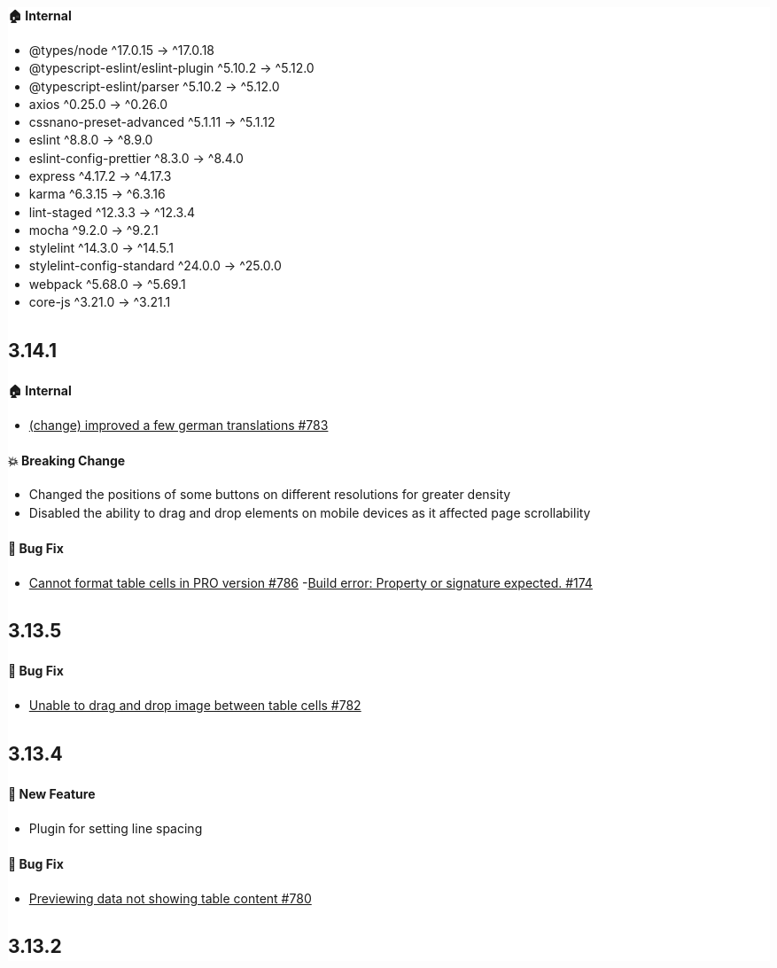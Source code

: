#### :house: Internal

- @types/node ^17.0.15 → ^17.0.18
- @typescript-eslint/eslint-plugin ^5.10.2 → ^5.12.0
- @typescript-eslint/parser ^5.10.2 → ^5.12.0
- axios ^0.25.0 → ^0.26.0
- cssnano-preset-advanced ^5.1.11 → ^5.1.12
- eslint ^8.8.0 → ^8.9.0
- eslint-config-prettier ^8.3.0 → ^8.4.0
- express ^4.17.2 → ^4.17.3
- karma ^6.3.15 → ^6.3.16
- lint-staged ^12.3.3 → ^12.3.4
- mocha ^9.2.0 → ^9.2.1
- stylelint ^14.3.0 → ^14.5.1
- stylelint-config-standard ^24.0.0 → ^25.0.0
- webpack ^5.68.0 → ^5.69.1
- core-js ^3.21.0 → ^3.21.1

## 3.14.1

#### :house: Internal

- [(change) improved a few german translations #783](https://github.com/xdan/jodit/pull/783)

#### :boom: Breaking Change

- Changed the positions of some buttons on different resolutions for greater density
- Disabled the ability to drag and drop elements on mobile devices as it affected page scrollability

#### :bug: Bug Fix

- [Cannot format table cells in PRO version #786](https://github.com/xdan/jodit/issues/786) -[Build error: Property or signature expected. #174](https://github.com/jodit/jodit-react/issues/174)

## 3.13.5

#### :bug: Bug Fix

- [Unable to drag and drop image between table cells #782](https://github.com/xdan/jodit/issues/782)

## 3.13.4

#### :rocket: New Feature

- Plugin for setting line spacing

#### :bug: Bug Fix

- [Previewing data not showing table content #780](https://github.com/xdan/jodit/issues/780)

## 3.13.2
